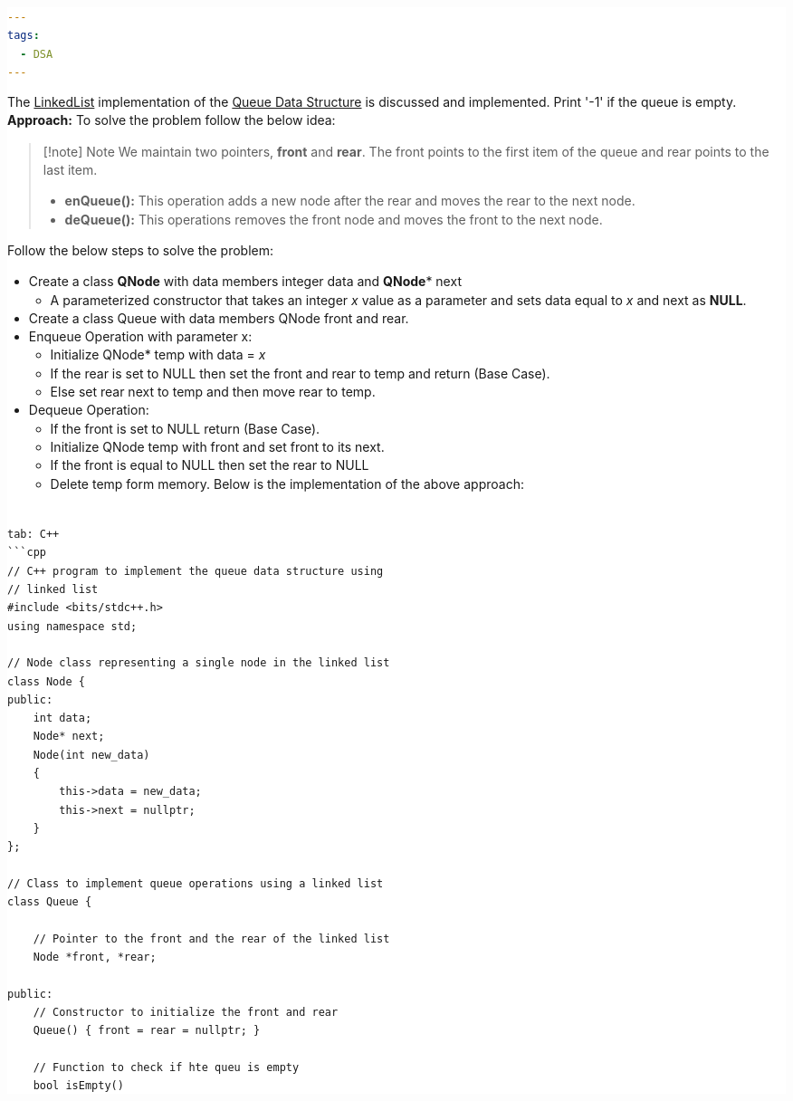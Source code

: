 ```yaml
---
tags:
  - DSA
---
```

The [LinkedList](../../LinkedList/LinkedList.md) implementation of the [Queue Data Structure](../Queue%20Data%20Structure.md) is discussed and implemented. Print '-1' if the queue is empty.
**Approach:** To solve the problem follow the below idea:

> [!note] Note
> We maintain two pointers, **front** and **rear**. The front points to the first item of the queue and rear points to the last item.
>- **enQueue():** This operation adds a new node after the rear and moves the rear to the next node.
>- **deQueue():** This operations removes the front node and moves the front to the next node.

Follow the below steps to solve the problem:
- Create a class **QNode** with data members integer data and **QNode*** next
	- A parameterized constructor that takes an integer $x$ value as a parameter and sets data equal to $x$ and next as **NULL**. 
- Create a class Queue with data members QNode front and rear.
- Enqueue Operation with parameter x:
	- Initialize QNode* temp with data = $x$
	- If the rear is set to NULL then set the front and rear to temp and return (Base Case).
	- Else set rear next to temp and then move rear to temp.
- Dequeue Operation:
	- If the front is set to NULL return (Base Case).
	- Initialize QNode temp with front and set front to its next.
	- If the front is equal to NULL then set the rear to NULL
	- Delete temp form memory.
Below is the implementation of the above approach:
````tabs

tab: C++
```cpp
// C++ program to implement the queue data structure using
// linked list
#include <bits/stdc++.h>
using namespace std;

// Node class representing a single node in the linked list
class Node {
public:
    int data;
    Node* next;
    Node(int new_data)
    {
        this->data = new_data;
        this->next = nullptr;
    }
};

// Class to implement queue operations using a linked list
class Queue {

    // Pointer to the front and the rear of the linked list
    Node *front, *rear;

public:
    // Constructor to initialize the front and rear
    Queue() { front = rear = nullptr; }

    // Function to check if hte queu is empty
    bool isEmpty()
````